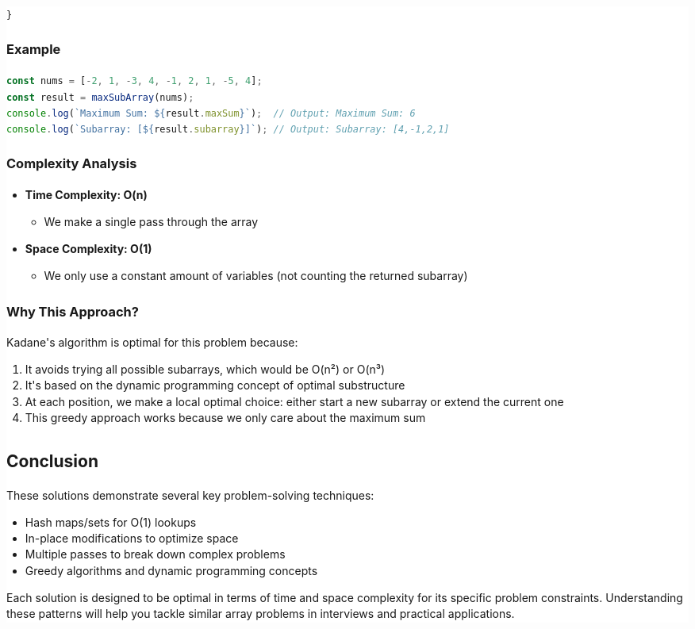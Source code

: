 ```javascript
}
```

### Example
```javascript
const nums = [-2, 1, -3, 4, -1, 2, 1, -5, 4];
const result = maxSubArray(nums);
console.log(`Maximum Sum: ${result.maxSum}`);  // Output: Maximum Sum: 6
console.log(`Subarray: [${result.subarray}]`); // Output: Subarray: [4,-1,2,1]
```

### Complexity Analysis
- **Time Complexity: O(n)**
  - We make a single pass through the array
  
- **Space Complexity: O(1)**
  - We only use a constant amount of variables (not counting the returned subarray)

### Why This Approach?
Kadane's algorithm is optimal for this problem because:
1. It avoids trying all possible subarrays, which would be O(n²) or O(n³)
2. It's based on the dynamic programming concept of optimal substructure
3. At each position, we make a local optimal choice: either start a new subarray or extend the current one
4. This greedy approach works because we only care about the maximum sum

## Conclusion

These solutions demonstrate several key problem-solving techniques:
- Hash maps/sets for O(1) lookups
- In-place modifications to optimize space
- Multiple passes to break down complex problems
- Greedy algorithms and dynamic programming concepts

Each solution is designed to be optimal in terms of time and space complexity for its specific problem constraints. Understanding these patterns will help you tackle similar array problems in interviews and practical applications.